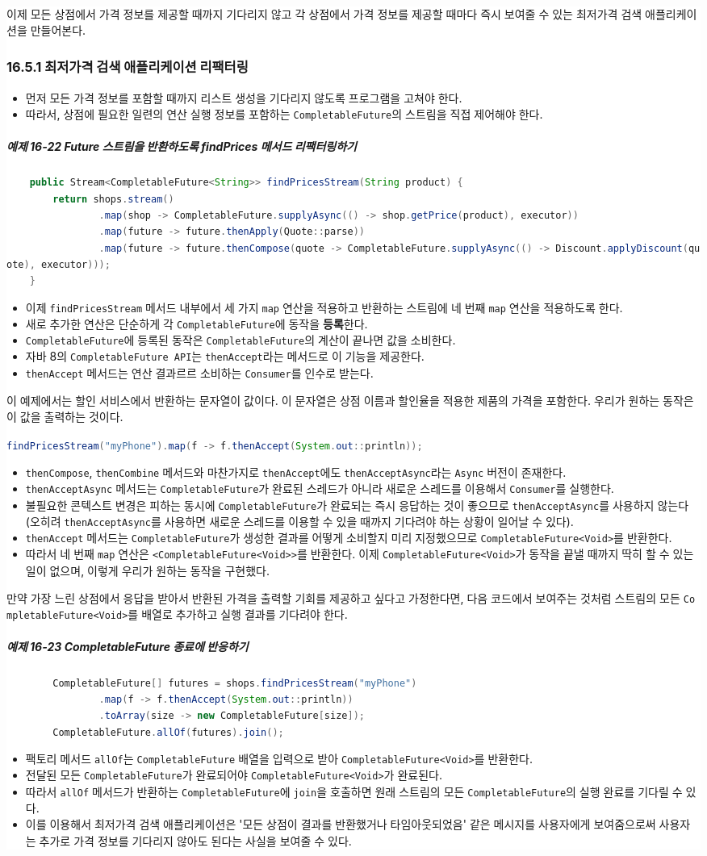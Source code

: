 이제 모든 상점에서 가격 정보를 제공할 때까지 기다리지 않고 각 상점에서 가격 정보를 제공할 때마다 즉시 보여줄 수 있는 최저가격 검색 애플리케이션을 만들어본다.

### 16.5.1 최저가격 검색 애플리케이션 리팩터링
- 먼저 모든 가격 정보를 포함할 때까지 리스트 생성을 기다리지 않도록 프로그램을 고쳐야 한다.
- 따라서, 상점에 필요한 일련의 연산 실행 정보를 포함하는 `CompletableFuture`의 스트림을 직접 제어해야 한다.

##### 예제 16-22 Future 스트림을 반환하도록 findPrices 메서드 리팩터링하기
```java
    public Stream<CompletableFuture<String>> findPricesStream(String product) {
        return shops.stream()
                .map(shop -> CompletableFuture.supplyAsync(() -> shop.getPrice(product), executor))
                .map(future -> future.thenApply(Quote::parse))
                .map(future -> future.thenCompose(quote -> CompletableFuture.supplyAsync(() -> Discount.applyDiscount(quote), executor)));
    }
```

- 이제 `findPricesStream` 메서드 내부에서 세 가지 `map` 연산을 적용하고 반환하는 스트림에 네 번째 `map` 연산을 적용하도록 한다.
- 새로 추가한 연산은 단순하게 각 `CompletableFuture`에 동작을 **등록**한다.
- `CompletableFuture`에 등록된 동작은 `CompletableFuture`의 계산이 끝나면 값을 소비한다.
- 자바 8의 `CompletableFuture API`는 `thenAccept`라는 메서드로 이 기능을 제공한다.
- `thenAccept` 메서드는 연산 결과르르 소비하는 `Consumer`를 인수로 받는다.

이 예제에서는 할인 서비스에서 반환하는 문자열이 값이다.
이 문자열은 상점 이름과 할인율을 적용한 제품의 가격을 포함한다.
우리가 원하는 동작은 이 값을 출력하는 것이다.

```java
findPricesStream("myPhone").map(f -> f.thenAccept(System.out::println));
```

- `thenCompose`, `thenCombine` 메서드와 마찬가지로 `thenAccept`에도 `thenAcceptAsync`라는 `Async` 버전이 존재한다.
- `thenAcceptAsync` 메서드는 `CompletableFuture`가 완료된 스레드가 아니라 새로운 스레드를 이용해서 `Consumer`를 실행한다.
- 불필요한 콘텍스트 변경은 피하는 동시에 `CompletableFuture`가 완료되는 즉시 응답하는 것이 좋으므로 `thenAcceptAsync`를 사용하지 않는다(오히려 `thenAcceptAsync`를 사용하면 새로운 스레드를 이용할 수 있을 때까지 기다려야 하는 상황이 일어날 수 있다).
- `thenAccept` 메서드는 `CompletableFuture`가 생성한 결과를 어떻게 소비할지 미리 지정했으므로 `CompletableFuture<Void>`를 반환한다.
- 따라서 네 번째 `map` 연산은 `<CompletableFuture<Void>>`를 반환한다. 이제 `CompletableFuture<Void>`가 동작을 끝낼 때까지 딱히 할 수 있는 일이 없으며, 이렇게 우리가 원하는 동작을 구현했다.

만약 가장 느린 상점에서 응답을 받아서 반환된 가격을 출력할 기회를 제공하고 싶다고 가정한다면, 다음 코드에서 보여주는 것처럼 스트림의 모든 `CompletableFuture<Void>`를 배열로 추가하고 실행 결과를 기다려야 한다.

##### 예제 16-23 CompletableFuture 종료에 반응하기
```java
        CompletableFuture[] futures = shops.findPricesStream("myPhone")
                .map(f -> f.thenAccept(System.out::println))
                .toArray(size -> new CompletableFuture[size]);
        CompletableFuture.allOf(futures).join();
```

- 팩토리 메서드 `allOf`는 `CompletableFuture` 배열을 입력으로 받아 `CompletableFuture<Void>`를 반환한다.
- 전달된 모든 `CompletableFuture`가 완료되어야 `CompletableFuture<Void>`가 완료된다.
- 따라서 `allOf` 메서드가 반환하는 `CompletableFuture`에 `join`을 호출하면 원래 스트림의 모든 `CompletableFuture`의 실행 완료를 기다릴 수 있다.
- 이를 이용해서 최저가격 검색 애플리케이션은 '모든 상점이 결과를 반환했거나 타임아웃되었음' 같은 메시지를 사용자에게 보여줌으로써 사용자는 추가로 가격 정보를 기다리지 않아도 된다는 사실을 보여줄 수 있다.
